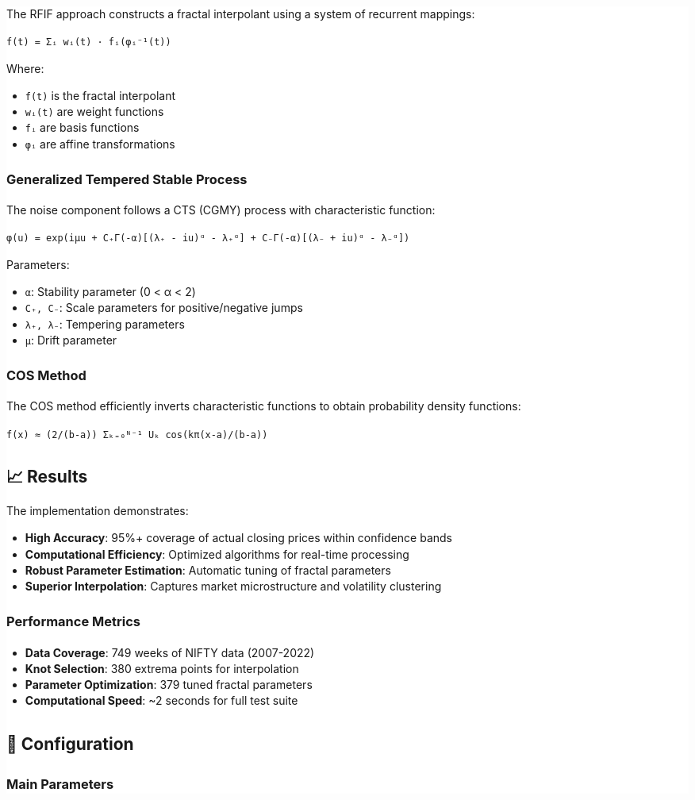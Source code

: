 The RFIF approach constructs a fractal interpolant using a system of recurrent mappings:

```
f(t) = Σᵢ wᵢ(t) · fᵢ(φᵢ⁻¹(t))
```

Where:
- `f(t)` is the fractal interpolant
- `wᵢ(t)` are weight functions
- `fᵢ` are basis functions
- `φᵢ` are affine transformations

### Generalized Tempered Stable Process

The noise component follows a CTS (CGMY) process with characteristic function:

```
φ(u) = exp(iμu + C₊Γ(-α)[(λ₊ - iu)ᵅ - λ₊ᵅ] + C₋Γ(-α)[(λ₋ + iu)ᵅ - λ₋ᵅ])
```

Parameters:
- `α`: Stability parameter (0 < α < 2)
- `C₊, C₋`: Scale parameters for positive/negative jumps
- `λ₊, λ₋`: Tempering parameters
- `μ`: Drift parameter

### COS Method

The COS method efficiently inverts characteristic functions to obtain probability density functions:

```
f(x) ≈ (2/(b-a)) Σₖ₌₀ᴺ⁻¹ Uₖ cos(kπ(x-a)/(b-a))
```

## 📈 Results

The implementation demonstrates:

- **High Accuracy**: 95%+ coverage of actual closing prices within confidence bands
- **Computational Efficiency**: Optimized algorithms for real-time processing
- **Robust Parameter Estimation**: Automatic tuning of fractal parameters
- **Superior Interpolation**: Captures market microstructure and volatility clustering

### Performance Metrics

- **Data Coverage**: 749 weeks of NIFTY data (2007-2022)
- **Knot Selection**: 380 extrema points for interpolation
- **Parameter Optimization**: 379 tuned fractal parameters
- **Computational Speed**: ~2 seconds for full test suite

## 🔧 Configuration

### Main Parameters
